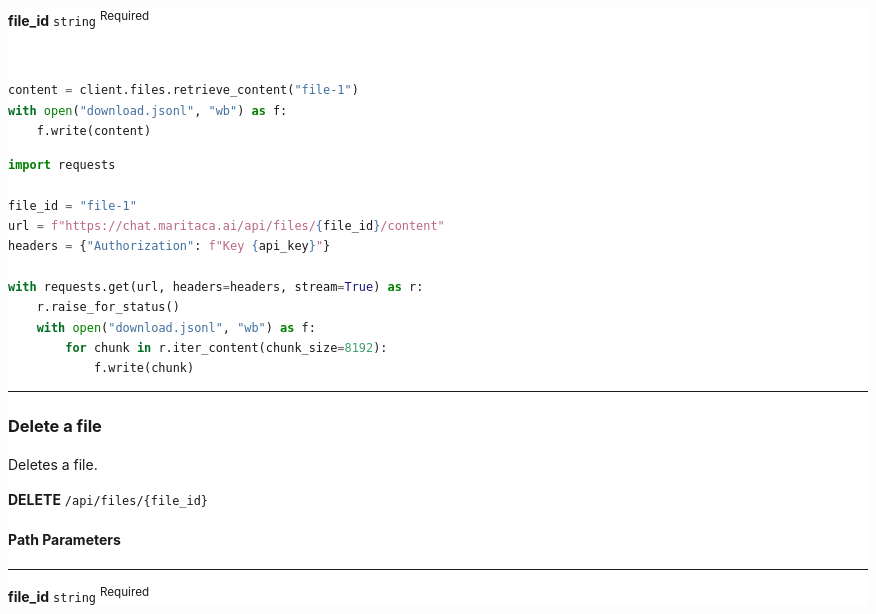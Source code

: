 
**file\_id** `string` <sup class="sup-obrigatorio">Required</sup>

</div>
</div>

<div class="container"><br/>

<Tabs position="center">
<TabItem value="python" label="Default" default>

```python
content = client.files.retrieve_content("file-1")
with open("download.jsonl", "wb") as f:
    f.write(content)
```

</TabItem>
<TabItem value="python4" label="Direct API Call">

```python
import requests

file_id = "file-1"
url = f"https://chat.maritaca.ai/api/files/{file_id}/content"
headers = {"Authorization": f"Key {api_key}"}

with requests.get(url, headers=headers, stream=True) as r:
    r.raise_for_status()
    with open("download.jsonl", "wb") as f:
        for chunk in r.iter_content(chunk_size=8192):
            f.write(chunk)
```

</TabItem>
</Tabs>
</div>

---

### Delete a file

Deletes a file.

**DELETE** `/api/files/{file_id}`

<div class="container">

<div class="container-esquerda">

#### Path Parameters

---

**file\_id** `string` <sup class="sup-obrigatorio">Required</sup>

</div>
</div>
